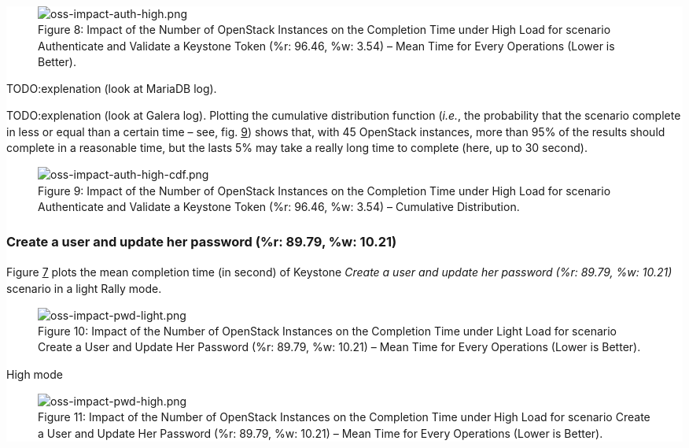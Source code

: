 
<figure id="org00cf6ca">
<img src='{{ "assets/evaluation-of-openstack-multi-region-keystone-deployments/oss-impact-auth-high.png" | absolute_url }}' alt="oss-impact-auth-high.png" class="zoom-on-click">

<figcaption><span class="figure-number">Figure 8: </span>Impact of the Number of OpenStack Instances on the Completion Time under High Load for scenario Authenticate and Validate a Keystone Token (%r: 96.46, %w: 3.54) &#x2013; Mean Time for Every Operations (Lower is Better).</figcaption>
</figure>

TODO:explenation (look at MariaDB log).

TODO:explenation (look at Galera log). Plotting the cumulative
distribution function (*i.e.*, the probability that the scenario
complete in less or equal than a certain time &#x2013; see,
fig. <a href="#orgf7e0d9b">9</a>) shows that, with 45 OpenStack
instances, more than 95% of the results should complete in a
reasonable time, but the lasts 5% may take a really long time to
complete (here, up to 30 second).


<figure id="orgf7e0d9b">
<img src='{{ "assets/evaluation-of-openstack-multi-region-keystone-deployments/oss-impact-auth-high-cdf.png" | absolute_url }}' alt="oss-impact-auth-high-cdf.png" class="zoom-on-click">

<figcaption><span class="figure-number">Figure 9: </span>Impact of the Number of OpenStack Instances on the Completion Time under High Load for scenario Authenticate and Validate a Keystone Token (%r: 96.46, %w: 3.54) &#x2013; Cumulative Distribution.</figcaption>
</figure>


### Create a user and update her password (%r: 89.79, %w: 10.21)

Figure <a href="#orga812713">7</a> plots the mean completion time (in
second) of Keystone *Create a user and update her password (%r: 89.79,
%w: 10.21)* scenario in a light Rally mode.


<figure id="org36a9977">
<img src='{{ "assets/evaluation-of-openstack-multi-region-keystone-deployments/oss-impact-pwd-light.png" | absolute_url }}' alt="oss-impact-pwd-light.png" class="zoom-on-click">

<figcaption><span class="figure-number">Figure 10: </span>Impact of the Number of OpenStack Instances on the Completion Time under Light Load for scenario Create a User and Update Her Password (%r: 89.79, %w: 10.21) &#x2013; Mean Time for Every Operations (Lower is Better).</figcaption>
</figure>

High mode


<figure id="org3f4bc70">
<img src='{{ "assets/evaluation-of-openstack-multi-region-keystone-deployments/oss-impact-pwd-high.png" | absolute_url }}' alt="oss-impact-pwd-high.png" class="zoom-on-click">

<figcaption><span class="figure-number">Figure 11: </span>Impact of the Number of OpenStack Instances on the Completion Time under High Load for scenario Create a User and Update Her Password (%r: 89.79, %w: 10.21) &#x2013; Mean Time for Every Operations (Lower is Better).</figcaption>
</figure>
